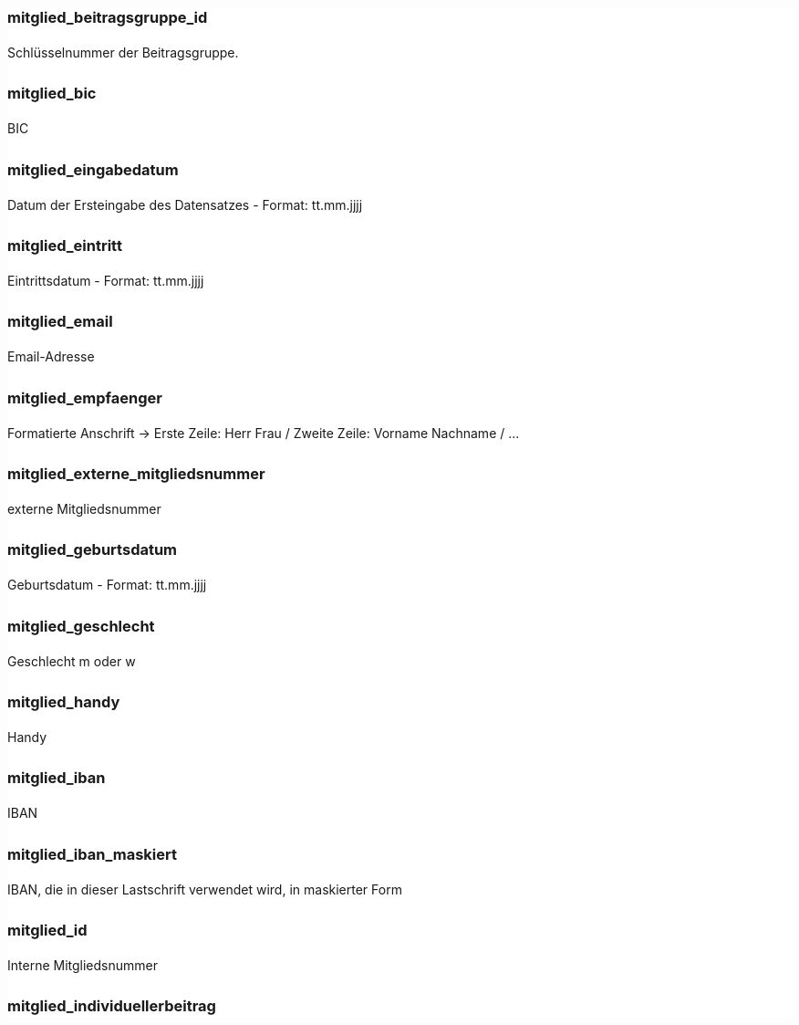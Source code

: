 ### mitglied\_beitragsgruppe\_id

Schlüsselnummer der Beitragsgruppe.

### mitglied\_bic

BIC

### mitglied\_eingabedatum

Datum der Ersteingabe des Datensatzes - Format: tt.mm.jjjj

### mitglied\_eintritt

Eintrittsdatum - Format: tt.mm.jjjj

### mitglied\_email

Email-Adresse

### mitglied\_empfaenger

Formatierte Anschrift -&gt; Erste Zeile: Herr Frau / Zweite Zeile: Vorname Nachname / ...

### mitglied\_externe\_mitgliedsnummer

externe Mitgliedsnummer

### mitglied\_geburtsdatum

Geburtsdatum - Format: tt.mm.jjjj

### mitglied\_geschlecht

Geschlecht m oder w

### mitglied\_handy

Handy

### mitglied\_iban

IBAN

### mitglied\_iban\_maskiert

IBAN, die in dieser Lastschrift verwendet wird, in maskierter Form

### mitglied\_id

Interne Mitgliedsnummer

### mitglied\_individuellerbeitrag
